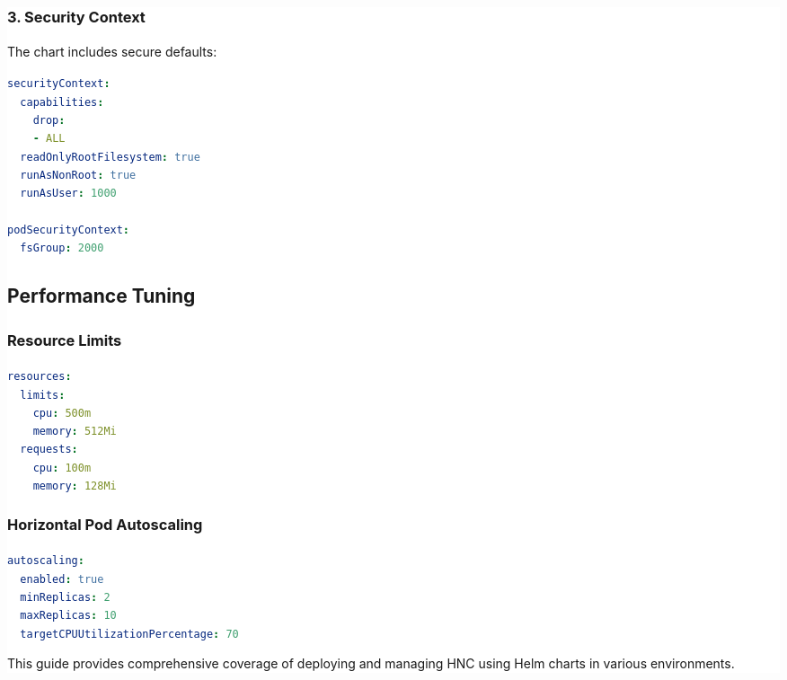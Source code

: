 ### 3. Security Context

The chart includes secure defaults:

```yaml
securityContext:
  capabilities:
    drop:
    - ALL
  readOnlyRootFilesystem: true
  runAsNonRoot: true
  runAsUser: 1000

podSecurityContext:
  fsGroup: 2000
```

## Performance Tuning

### Resource Limits

```yaml
resources:
  limits:
    cpu: 500m
    memory: 512Mi
  requests:
    cpu: 100m
    memory: 128Mi
```

### Horizontal Pod Autoscaling

```yaml
autoscaling:
  enabled: true
  minReplicas: 2
  maxReplicas: 10
  targetCPUUtilizationPercentage: 70
```

This guide provides comprehensive coverage of deploying and managing HNC using Helm charts in various environments.